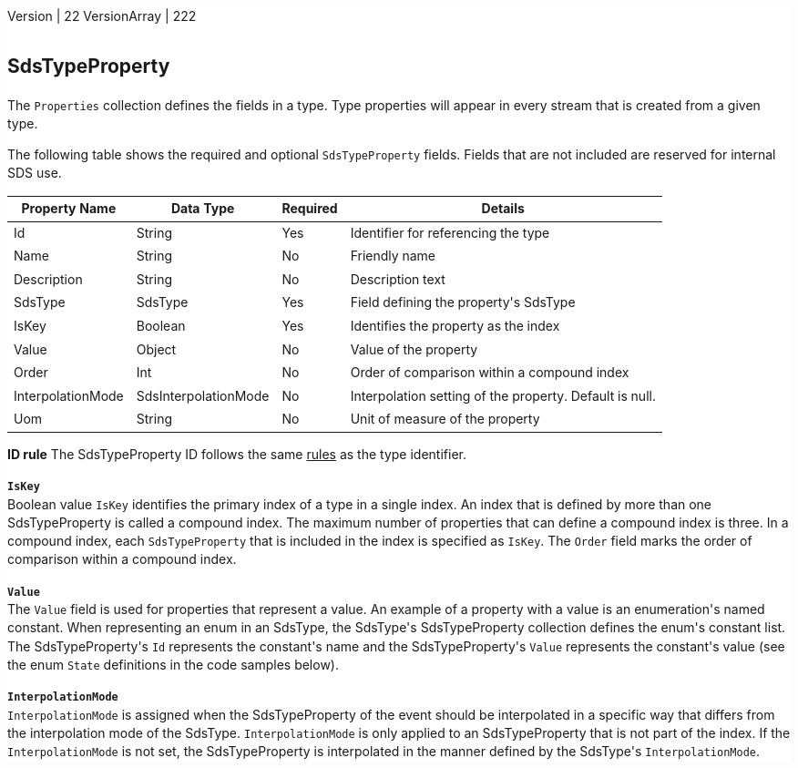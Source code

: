 Version                 | 22
VersionArray            | 222

## SdsTypeProperty
The `Properties` collection defines the fields in a type. 
Type properties will appear in every stream that is created from a given type.

The following table shows the required and optional `SdsTypeProperty` fields.
Fields that are not included are reserved for internal SDS use.

|          Property Name         | Data Type                    | Required | Details |
|---------------------------|-------------------------|-------------|---------|
| Id                        | String                  | Yes    | Identifier for referencing the type |
| Name                      | String                  | No    | Friendly name |
| Description               | String                  | No    | Description text |
| SdsType                   | SdsType                 | Yes    | Field defining the property's SdsType |
| IsKey                     | Boolean                 | Yes    | Identifies the property as the index |
| Value                     | Object                  | No    | Value of the property |
| Order                     | Int                     | No    | Order of comparison within a compound index |
| InterpolationMode         | SdsInterpolationMode    | No    | Interpolation setting of the property. Default is null. |
| Uom                       | String                  | No    | Unit of measure of the property |

**ID rule**
The SdsTypeProperty ID follows the same [rules](#typepropertiestable) as the type identifier.

**`IsKey`**   
Boolean value ``IsKey`` identifies the primary index of a type in a single index. An index that is defined by more than one 
SdsTypeProperty is called a compound index. The maximum number of properties that can define a compound index is three. 
In a compound index, each `SdsTypeProperty` that is included in the index is specified as ``IsKey``.
The ``Order`` field marks the order of comparison within a compound index.

**`Value`**  
The ``Value`` field is used for properties that represent a value. An example of a property with a 
value is an enumeration's named constant. When representing an enum in an SdsType, the SdsType's 
SdsTypeProperty collection defines the enum's constant list. The SdsTypeProperty's ``Id`` represents 
the constant's name and the SdsTypeProperty's ``Value`` represents the constant's value (see the enum ``State`` definitions in the code samples below).

**`InterpolationMode`**  
``InterpolationMode`` is assigned when the SdsTypeProperty of the event should be interpolated in a specific way 
that differs from the interpolation mode of the SdsType. ``InterpolationMode`` is only applied to an SdsTypeProperty 
that is not part of the index. If the ``InterpolationMode`` is not set, the SdsTypeProperty is interpolated 
in the manner defined by the SdsType's ``InterpolationMode``.
